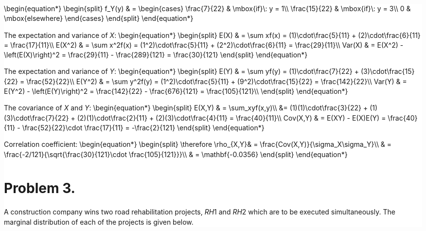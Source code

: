 \begin{equation*}
\begin{split}
f_Y(y) & = \begin{cases}
\frac{7}{22} & \mbox{if}\\: y = 1\\\\
\frac{15}{22} & \mbox{if}\\: y = 3\\\\
0 & \mbox{elsewhere}
\end{cases}
\end{split}
\end{equation*}

The expectation and variance of $X$:
\begin{equation*}
\begin{split}
E(X) & = \sum xf(x) = (1)\cdot\frac{5}{11} + (2)\cdot\frac{6}{11} = \frac{17}{11}\\\\
E(X^2) & = \sum x^2f(x) = (1^2)\cdot\frac{5}{11} + (2^2)\cdot\frac{6}{11} = \frac{29}{11}\\\\
Var(X) & = E(X^2) - \left(E(X)\right)^2 = \frac{29}{11} - \frac{289}{121} = \frac{30}{121}
\end{split}
\end{equation*}

The expectation and variance of $Y$:
\begin{equation*}
\begin{split}
E(Y) & = \sum yf(y) = (1)\cdot\frac{7}{22} + (3)\cdot\frac{15}{22} = \frac{52}{22}\\\\
E(Y^2) & = \sum y^2f(y) = (1^2)\cdot\frac{5}{11} + (9^2)\cdot\frac{15}{22} = \frac{142}{22}\\\\
Var(Y) & = E(Y^2) - \left(E(Y)\right)^2 = \frac{142}{22} - \frac{676}{121} = \frac{105}{121}\\\\
\end{split}
\end{equation*}

The covariance of $X$ and $Y$:
\begin{equation*}
\begin{split}
E(X,Y) & = \sum_xyf(x,y)\\\\
&= (1)(1)\cdot\frac{3}{22} + (1)(3)\cdot\frac{7}{22} + (2)(1)\cdot\frac{2}{11} + (2)(3)\cdot\frac{4}{11} = \frac{40}{11}\\\\
Cov(X,Y) & = E(XY) - E(X)E(Y) = \frac{40}{11} - \frac{52}{22}\cdot \frac{17}{11} = -\frac{2}{121}
\end{split}
\end{equation*}

Correlation coefficient:
\begin{equation*}
\begin{split}
\therefore \rho_{X,Y}& = \frac{Cov(X,Y)}{\sigma_X\sigma_Y}\\\\
& = \frac{-2/121}{\sqrt{\frac{30}{121}\cdot \frac{105}{121}}}\\\\
& = \mathbf{-0.0356}
\end{split}
\end{equation*}

# Problem 3.
A construction company wins two road rehabilitation projects, $RH1$ and $RH2$
which are to be executed simultaneously. The marginal distribution of each of the projects is given below.
